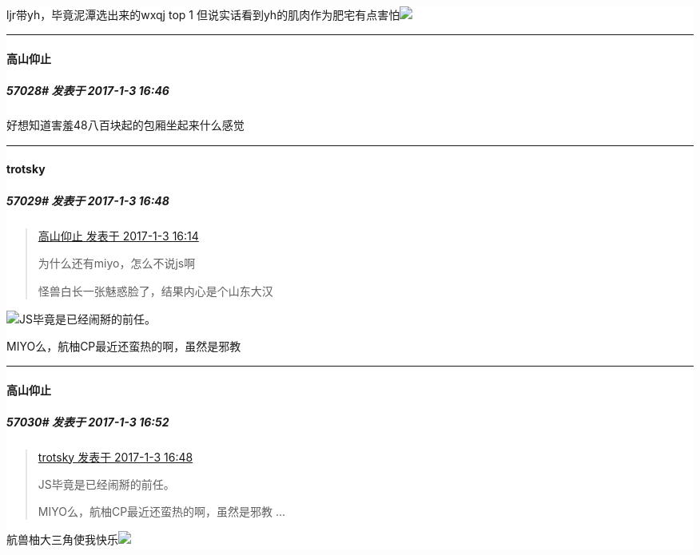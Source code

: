 

ljr带yh，毕竟泥潭选出来的wxqj top 1
但说实话看到yh的肌肉作为肥宅有点害怕<img src="https://static.saraba1st.com/image/smiley/normal/055.gif" referrerpolicy="no-referrer">







-----

####  高山仰止  
##### 57028#       发表于 2017-1-3 16:46




好想知道害羞48八百块起的包厢坐起来什么感觉







-----

####  trotsky  
##### 57029#       发表于 2017-1-3 16:48



<blockquote><a href="httphttps://bbs.saraba1st.com/2b/forum.php?mod=redirect&amp;goto=findpost&amp;pid=34686288&amp;ptid=1105387" target="_blank">高山仰止 发表于 2017-1-3 16:14</a>

为什么还有miyo，怎么不说js啊


怪兽白长一张魅惑脸了，结果内心是个山东大汉</blockquote>
<img src="https://static.saraba1st.com/image/smiley/face/75.gif" referrerpolicy="no-referrer">JS毕竟是已经闹掰的前任。


MIYO么，航柚CP最近还蛮热的啊，虽然是邪教







-----

####  高山仰止  
##### 57030#       发表于 2017-1-3 16:52



<blockquote><a href="httphttps://bbs.saraba1st.com/2b/forum.php?mod=redirect&amp;goto=findpost&amp;pid=34686638&amp;ptid=1105387" target="_blank">trotsky 发表于 2017-1-3 16:48</a>

JS毕竟是已经闹掰的前任。


MIYO么，航柚CP最近还蛮热的啊，虽然是邪教 ...</blockquote>
航兽柚大三角使我快乐<img src="https://static.saraba1st.com/image/smiley/dym/148.gif" referrerpolicy="no-referrer">
